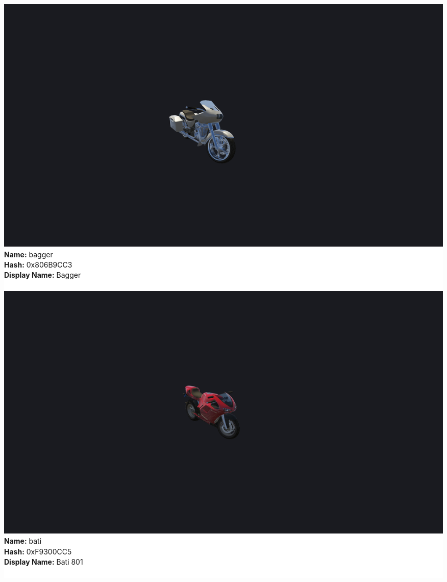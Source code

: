 ![Missing image 'bagger.png'](../../images/vehicle/models/bagger.png)<br/>
**Name:** bagger<br/>
**Hash:** 0x806B9CC3<br/>
**Display Name:** Bagger<br/>
<br/>
![Missing image 'bati.png'](../../images/vehicle/models/bati.png)<br/>
**Name:** bati<br/>
**Hash:** 0xF9300CC5<br/>
**Display Name:** Bati 801<br/>
<br/>